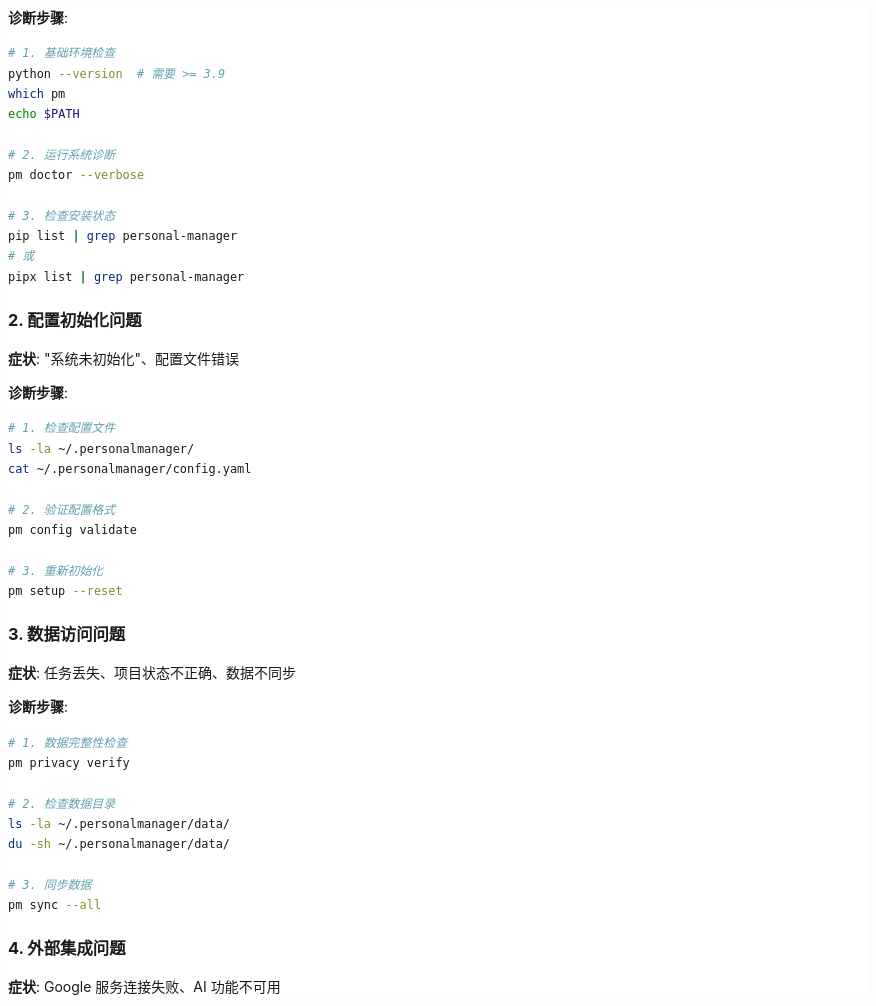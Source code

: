 **诊断步骤**:
```bash
# 1. 基础环境检查
python --version  # 需要 >= 3.9
which pm
echo $PATH

# 2. 运行系统诊断
pm doctor --verbose

# 3. 检查安装状态
pip list | grep personal-manager
# 或
pipx list | grep personal-manager
```

### 2. 配置初始化问题

**症状**: "系统未初始化"、配置文件错误

**诊断步骤**:
```bash
# 1. 检查配置文件
ls -la ~/.personalmanager/
cat ~/.personalmanager/config.yaml

# 2. 验证配置格式
pm config validate

# 3. 重新初始化
pm setup --reset
```

### 3. 数据访问问题

**症状**: 任务丢失、项目状态不正确、数据不同步

**诊断步骤**:
```bash
# 1. 数据完整性检查
pm privacy verify

# 2. 检查数据目录
ls -la ~/.personalmanager/data/
du -sh ~/.personalmanager/data/

# 3. 同步数据
pm sync --all
```

### 4. 外部集成问题

**症状**: Google 服务连接失败、AI 功能不可用
